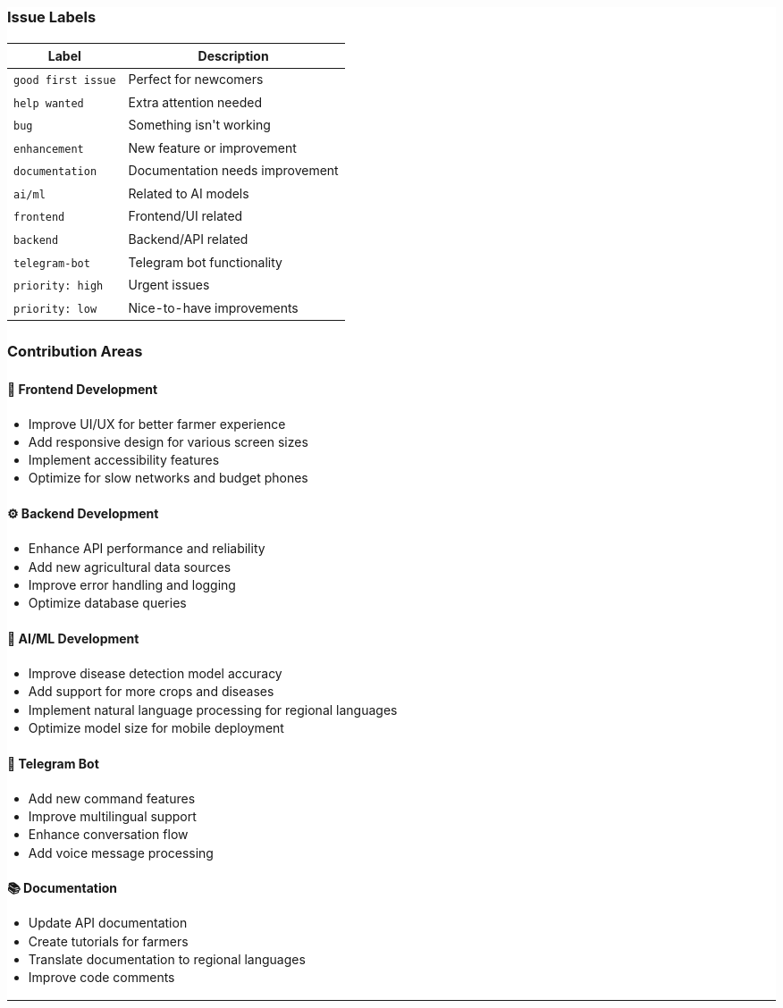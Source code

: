 ### **Issue Labels**

| Label | Description |
|-------|-------------|
| `good first issue` | Perfect for newcomers |
| `help wanted` | Extra attention needed |
| `bug` | Something isn't working |
| `enhancement` | New feature or improvement |
| `documentation` | Documentation needs improvement |
| `ai/ml` | Related to AI models |
| `frontend` | Frontend/UI related |
| `backend` | Backend/API related |
| `telegram-bot` | Telegram bot functionality |
| `priority: high` | Urgent issues |
| `priority: low` | Nice-to-have improvements |

### **Contribution Areas**

#### **🎨 Frontend Development**
- Improve UI/UX for better farmer experience
- Add responsive design for various screen sizes
- Implement accessibility features
- Optimize for slow networks and budget phones

#### **⚙️ Backend Development**
- Enhance API performance and reliability
- Add new agricultural data sources
- Improve error handling and logging
- Optimize database queries

#### **🤖 AI/ML Development**
- Improve disease detection model accuracy
- Add support for more crops and diseases
- Implement natural language processing for regional languages
- Optimize model size for mobile deployment

#### **📱 Telegram Bot**
- Add new command features
- Improve multilingual support
- Enhance conversation flow
- Add voice message processing

#### **📚 Documentation**
- Update API documentation
- Create tutorials for farmers
- Translate documentation to regional languages
- Improve code comments

---